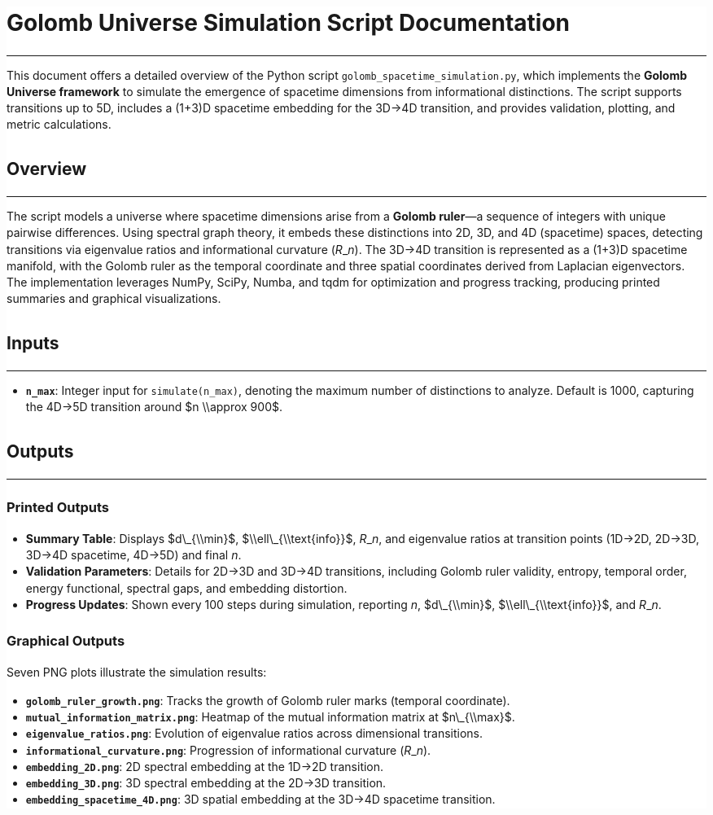 # Golomb Universe Simulation Script Documentation

-----

This document offers a detailed overview of the Python script `golomb_spacetime_simulation.py`, which implements the **Golomb Universe framework** to simulate the emergence of spacetime dimensions from informational distinctions. The script supports transitions up to 5D, includes a (1+3)D spacetime embedding for the 3D→4D transition, and provides validation, plotting, and metric calculations.

## Overview

-----

The script models a universe where spacetime dimensions arise from a **Golomb ruler**—a sequence of integers with unique pairwise differences. Using spectral graph theory, it embeds these distinctions into 2D, 3D, and 4D (spacetime) spaces, detecting transitions via eigenvalue ratios and informational curvature ($R\_n$). The 3D→4D transition is represented as a (1+3)D spacetime manifold, with the Golomb ruler as the temporal coordinate and three spatial coordinates derived from Laplacian eigenvectors. The implementation leverages NumPy, SciPy, Numba, and tqdm for optimization and progress tracking, producing printed summaries and graphical visualizations.

## Inputs

-----

  * **`n_max`**: Integer input for `simulate(n_max)`, denoting the maximum number of distinctions to analyze. Default is 1000, capturing the 4D→5D transition around $n \\approx 900$.

## Outputs

-----

### Printed Outputs

  * **Summary Table**: Displays $d\_{\\min}$, $\\ell\_{\\text{info}}$, $R\_n$, and eigenvalue ratios at transition points (1D→2D, 2D→3D, 3D→4D spacetime, 4D→5D) and final $n$.
  * **Validation Parameters**: Details for 2D→3D and 3D→4D transitions, including Golomb ruler validity, entropy, temporal order, energy functional, spectral gaps, and embedding distortion.
  * **Progress Updates**: Shown every 100 steps during simulation, reporting $n$, $d\_{\\min}$, $\\ell\_{\\text{info}}$, and $R\_n$.

### Graphical Outputs

Seven PNG plots illustrate the simulation results:

  * **`golomb_ruler_growth.png`**: Tracks the growth of Golomb ruler marks (temporal coordinate).
  * **`mutual_information_matrix.png`**: Heatmap of the mutual information matrix at $n\_{\\max}$.
  * **`eigenvalue_ratios.png`**: Evolution of eigenvalue ratios across dimensional transitions.
  * **`informational_curvature.png`**: Progression of informational curvature ($R\_n$).
  * **`embedding_2D.png`**: 2D spectral embedding at the 1D→2D transition.
  * **`embedding_3D.png`**: 3D spectral embedding at the 2D→3D transition.
  * **`embedding_spacetime_4D.png`**: 3D spatial embedding at the 3D→4D spacetime transition.
